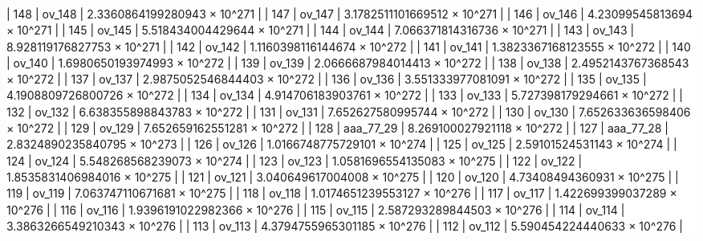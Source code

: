 | 148 | ov_148 | 2.3360864199280943 × 10^271 |
| 147 | ov_147 | 3.1782511101669512 × 10^271 |
| 146 | ov_146 | 4.23099545813694 × 10^271 |
| 145 | ov_145 | 5.518434004429644 × 10^271 |
| 144 | ov_144 | 7.066371814316736 × 10^271 |
| 143 | ov_143 | 8.928119176827753 × 10^271 |
| 142 | ov_142 | 1.1160398116144674 × 10^272 |
| 141 | ov_141 | 1.3823367168123555 × 10^272 |
| 140 | ov_140 | 1.6980650193974993 × 10^272 |
| 139 | ov_139 | 2.0666687984014413 × 10^272 |
| 138 | ov_138 | 2.4952143767368543 × 10^272 |
| 137 | ov_137 | 2.9875052546844403 × 10^272 |
| 136 | ov_136 | 3.551333977081091 × 10^272 |
| 135 | ov_135 | 4.1908809726800726 × 10^272 |
| 134 | ov_134 | 4.914706183903761 × 10^272 |
| 133 | ov_133 | 5.727398179294661 × 10^272 |
| 132 | ov_132 | 6.638355898843783 × 10^272 |
| 131 | ov_131 | 7.652627580995744 × 10^272 |
| 130 | ov_130 | 7.652633636598406 × 10^272 |
| 129 | ov_129 | 7.652659162551281 × 10^272 |
| 128 | aaa_77_29 | 8.269100027921118 × 10^272 |
| 127 | aaa_77_28 | 2.8324890235840795 × 10^273 |
| 126 | ov_126 | 1.0166748775729101 × 10^274 |
| 125 | ov_125 | 2.59101524531143 × 10^274 |
| 124 | ov_124 | 5.548268568239073 × 10^274 |
| 123 | ov_123 | 1.0581696554135083 × 10^275 |
| 122 | ov_122 | 1.8535831406984016 × 10^275 |
| 121 | ov_121 | 3.040649617004008 × 10^275 |
| 120 | ov_120 | 4.73408494360931 × 10^275 |
| 119 | ov_119 | 7.063747110671681 × 10^275 |
| 118 | ov_118 | 1.0174651239553127 × 10^276 |
| 117 | ov_117 | 1.422699399037289 × 10^276 |
| 116 | ov_116 | 1.9396191022982366 × 10^276 |
| 115 | ov_115 | 2.587293289844503 × 10^276 |
| 114 | ov_114 | 3.3863266549210343 × 10^276 |
| 113 | ov_113 | 4.3794755965301185 × 10^276 |
| 112 | ov_112 | 5.590454224440633 × 10^276 |